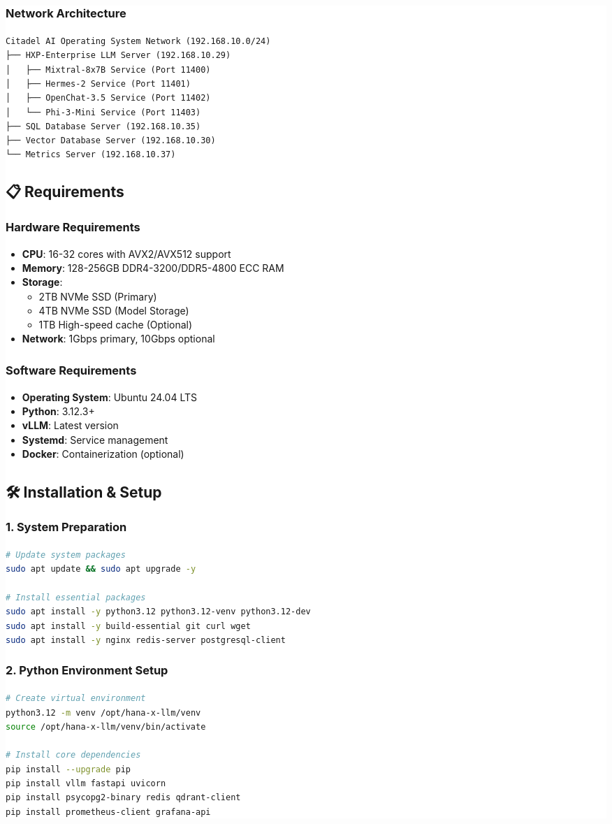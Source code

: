 ### Network Architecture

```
Citadel AI Operating System Network (192.168.10.0/24)
├── HXP-Enterprise LLM Server (192.168.10.29)
│   ├── Mixtral-8x7B Service (Port 11400)
│   ├── Hermes-2 Service (Port 11401)
│   ├── OpenChat-3.5 Service (Port 11402)
│   └── Phi-3-Mini Service (Port 11403)
├── SQL Database Server (192.168.10.35)
├── Vector Database Server (192.168.10.30)
└── Metrics Server (192.168.10.37)
```

## 📋 Requirements

### Hardware Requirements

- **CPU**: 16-32 cores with AVX2/AVX512 support
- **Memory**: 128-256GB DDR4-3200/DDR5-4800 ECC RAM
- **Storage**: 
  - 2TB NVMe SSD (Primary)
  - 4TB NVMe SSD (Model Storage)
  - 1TB High-speed cache (Optional)
- **Network**: 1Gbps primary, 10Gbps optional

### Software Requirements

- **Operating System**: Ubuntu 24.04 LTS
- **Python**: 3.12.3+
- **vLLM**: Latest version
- **Systemd**: Service management
- **Docker**: Containerization (optional)

## 🛠️ Installation & Setup

### 1. System Preparation

```bash
# Update system packages
sudo apt update && sudo apt upgrade -y

# Install essential packages
sudo apt install -y python3.12 python3.12-venv python3.12-dev
sudo apt install -y build-essential git curl wget
sudo apt install -y nginx redis-server postgresql-client
```

### 2. Python Environment Setup

```bash
# Create virtual environment
python3.12 -m venv /opt/hana-x-llm/venv
source /opt/hana-x-llm/venv/bin/activate

# Install core dependencies
pip install --upgrade pip
pip install vllm fastapi uvicorn
pip install psycopg2-binary redis qdrant-client
pip install prometheus-client grafana-api
```
